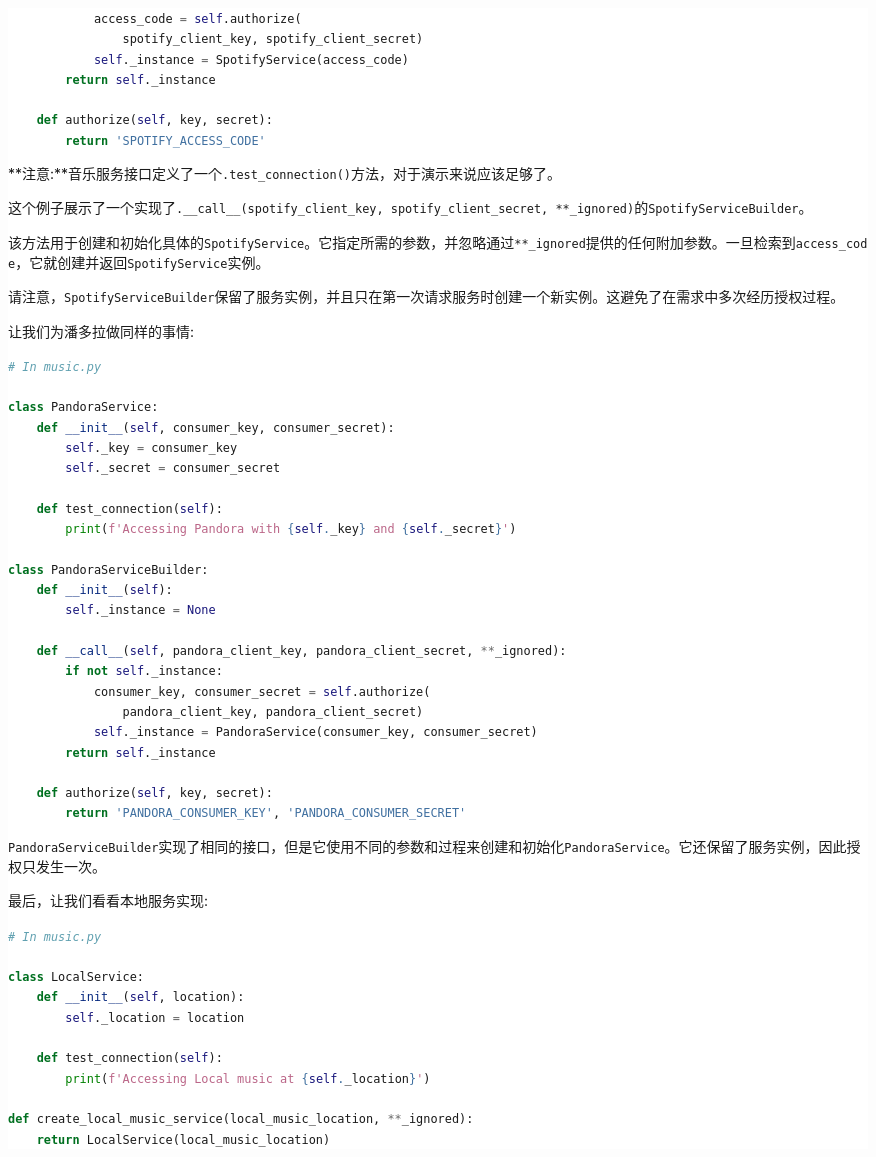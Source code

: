 ```py
            access_code = self.authorize(
                spotify_client_key, spotify_client_secret)
            self._instance = SpotifyService(access_code)
        return self._instance

    def authorize(self, key, secret):
        return 'SPOTIFY_ACCESS_CODE'
```

**注意:**音乐服务接口定义了一个`.test_connection()`方法，对于演示来说应该足够了。

这个例子展示了一个实现了`.__call__(spotify_client_key, spotify_client_secret, **_ignored)`的`SpotifyServiceBuilder`。

该方法用于创建和初始化具体的`SpotifyService`。它指定所需的参数，并忽略通过`**_ignored`提供的任何附加参数。一旦检索到`access_code`，它就创建并返回`SpotifyService`实例。

请注意，`SpotifyServiceBuilder`保留了服务实例，并且只在第一次请求服务时创建一个新实例。这避免了在需求中多次经历授权过程。

让我们为潘多拉做同样的事情:

```py
# In music.py

class PandoraService:
    def __init__(self, consumer_key, consumer_secret):
        self._key = consumer_key
        self._secret = consumer_secret

    def test_connection(self):
        print(f'Accessing Pandora with {self._key} and {self._secret}')

class PandoraServiceBuilder:
    def __init__(self):
        self._instance = None

    def __call__(self, pandora_client_key, pandora_client_secret, **_ignored):
        if not self._instance:
            consumer_key, consumer_secret = self.authorize(
                pandora_client_key, pandora_client_secret)
            self._instance = PandoraService(consumer_key, consumer_secret)
        return self._instance

    def authorize(self, key, secret):
        return 'PANDORA_CONSUMER_KEY', 'PANDORA_CONSUMER_SECRET'
```

`PandoraServiceBuilder`实现了相同的接口，但是它使用不同的参数和过程来创建和初始化`PandoraService`。它还保留了服务实例，因此授权只发生一次。

最后，让我们看看本地服务实现:

```py
# In music.py

class LocalService:
    def __init__(self, location):
        self._location = location

    def test_connection(self):
        print(f'Accessing Local music at {self._location}')

def create_local_music_service(local_music_location, **_ignored):
    return LocalService(local_music_location)
```
